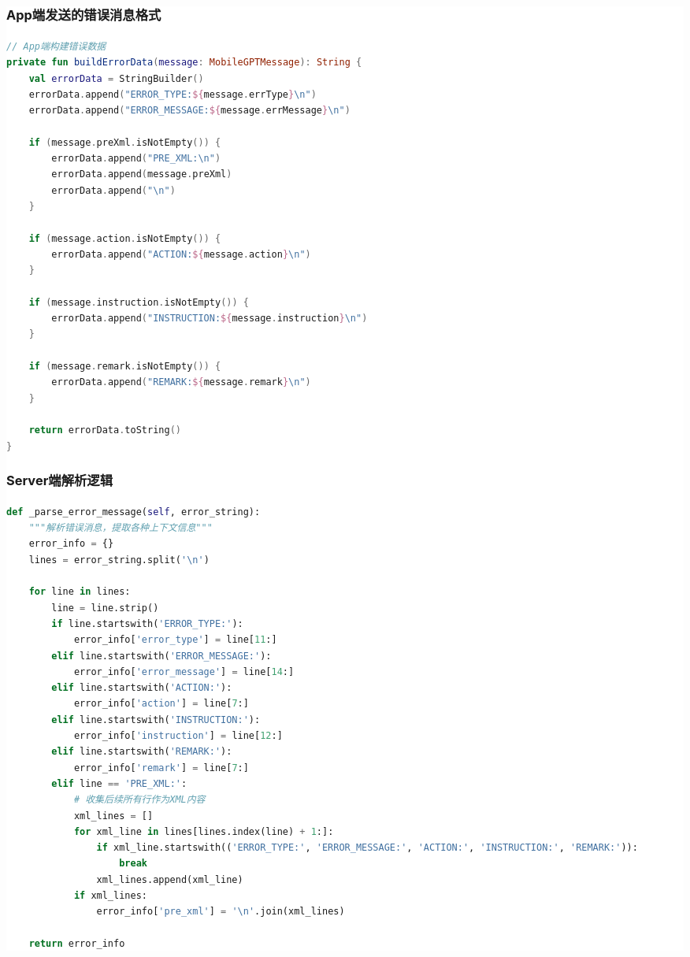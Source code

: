 ### App端发送的错误消息格式

```kotlin
// App端构建错误数据
private fun buildErrorData(message: MobileGPTMessage): String {
    val errorData = StringBuilder()
    errorData.append("ERROR_TYPE:${message.errType}\n")
    errorData.append("ERROR_MESSAGE:${message.errMessage}\n")
    
    if (message.preXml.isNotEmpty()) {
        errorData.append("PRE_XML:\n")
        errorData.append(message.preXml)
        errorData.append("\n")
    }
    
    if (message.action.isNotEmpty()) {
        errorData.append("ACTION:${message.action}\n")
    }
    
    if (message.instruction.isNotEmpty()) {
        errorData.append("INSTRUCTION:${message.instruction}\n")
    }
    
    if (message.remark.isNotEmpty()) {
        errorData.append("REMARK:${message.remark}\n")
    }
    
    return errorData.toString()
}
```

### Server端解析逻辑

```python
def _parse_error_message(self, error_string):
    """解析错误消息，提取各种上下文信息"""
    error_info = {}
    lines = error_string.split('\n')
    
    for line in lines:
        line = line.strip()
        if line.startswith('ERROR_TYPE:'):
            error_info['error_type'] = line[11:]
        elif line.startswith('ERROR_MESSAGE:'):
            error_info['error_message'] = line[14:]
        elif line.startswith('ACTION:'):
            error_info['action'] = line[7:]
        elif line.startswith('INSTRUCTION:'):
            error_info['instruction'] = line[12:]
        elif line.startswith('REMARK:'):
            error_info['remark'] = line[7:]
        elif line == 'PRE_XML:':
            # 收集后续所有行作为XML内容
            xml_lines = []
            for xml_line in lines[lines.index(line) + 1:]:
                if xml_line.startswith(('ERROR_TYPE:', 'ERROR_MESSAGE:', 'ACTION:', 'INSTRUCTION:', 'REMARK:')):
                    break
                xml_lines.append(xml_line)
            if xml_lines:
                error_info['pre_xml'] = '\n'.join(xml_lines)
    
    return error_info
```
